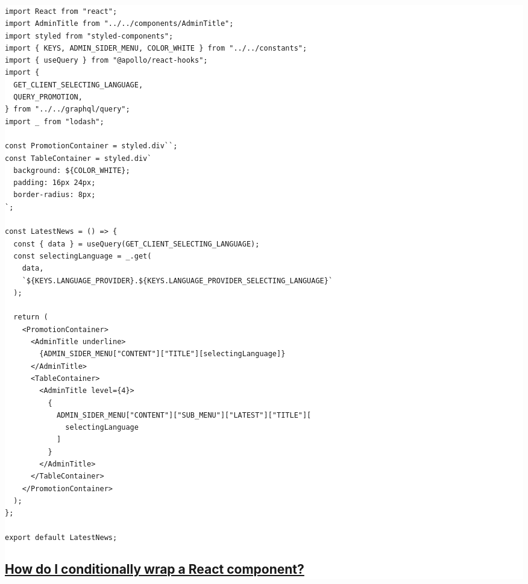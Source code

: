 ```
import React from "react";
import AdminTitle from "../../components/AdminTitle";
import styled from "styled-components";
import { KEYS, ADMIN_SIDER_MENU, COLOR_WHITE } from "../../constants";
import { useQuery } from "@apollo/react-hooks";
import {
  GET_CLIENT_SELECTING_LANGUAGE,
  QUERY_PROMOTION,
} from "../../graphql/query";
import _ from "lodash";

const PromotionContainer = styled.div``;
const TableContainer = styled.div`
  background: ${COLOR_WHITE};
  padding: 16px 24px;
  border-radius: 8px;
`;

const LatestNews = () => {
  const { data } = useQuery(GET_CLIENT_SELECTING_LANGUAGE);
  const selectingLanguage = _.get(
    data,
    `${KEYS.LANGUAGE_PROVIDER}.${KEYS.LANGUAGE_PROVIDER_SELECTING_LANGUAGE}`
  );

  return (
    <PromotionContainer>
      <AdminTitle underline>
        {ADMIN_SIDER_MENU["CONTENT"]["TITLE"][selectingLanguage]}
      </AdminTitle>
      <TableContainer>
        <AdminTitle level={4}>
          {
            ADMIN_SIDER_MENU["CONTENT"]["SUB_MENU"]["LATEST"]["TITLE"][
              selectingLanguage
            ]
          }
        </AdminTitle>
      </TableContainer>
    </PromotionContainer>
  );
};

export default LatestNews;

```

## [How do I conditionally wrap a React component?](https://stackoverflow.com/questions/33710833/how-do-i-conditionally-wrap-a-react-component)
